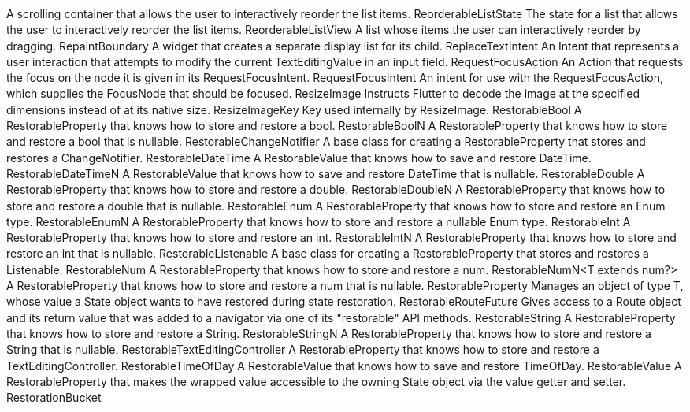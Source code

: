 A scrolling container that allows the user to interactively reorder the list items.
ReorderableListState
The state for a list that allows the user to interactively reorder the list items.
ReorderableListView
A list whose items the user can interactively reorder by dragging.
RepaintBoundary
A widget that creates a separate display list for its child.
ReplaceTextIntent
An Intent that represents a user interaction that attempts to modify the current TextEditingValue in an input field.
RequestFocusAction
An Action that requests the focus on the node it is given in its RequestFocusIntent.
RequestFocusIntent
An intent for use with the RequestFocusAction, which supplies the FocusNode that should be focused.
ResizeImage
Instructs Flutter to decode the image at the specified dimensions instead of at its native size.
ResizeImageKey
Key used internally by ResizeImage.
RestorableBool
A RestorableProperty that knows how to store and restore a bool.
RestorableBoolN
A RestorableProperty that knows how to store and restore a bool that is nullable.
RestorableChangeNotifier<T extends ChangeNotifier>
A base class for creating a RestorableProperty that stores and restores a ChangeNotifier.
RestorableDateTime
A RestorableValue that knows how to save and restore DateTime.
RestorableDateTimeN
A RestorableValue that knows how to save and restore DateTime that is nullable.
RestorableDouble
A RestorableProperty that knows how to store and restore a double.
RestorableDoubleN
A RestorableProperty that knows how to store and restore a double that is nullable.
RestorableEnum<T extends Enum>
A RestorableProperty that knows how to store and restore an Enum type.
RestorableEnumN<T extends Enum>
A RestorableProperty that knows how to store and restore a nullable Enum type.
RestorableInt
A RestorableProperty that knows how to store and restore an int.
RestorableIntN
A RestorableProperty that knows how to store and restore an int that is nullable.
RestorableListenable<T extends Listenable>
A base class for creating a RestorableProperty that stores and restores a Listenable.
RestorableNum<T extends num>
A RestorableProperty that knows how to store and restore a num.
RestorableNumN<T extends num?>
A RestorableProperty that knows how to store and restore a num that is nullable.
RestorableProperty<T>
Manages an object of type T, whose value a State object wants to have restored during state restoration.
RestorableRouteFuture<T>
Gives access to a Route object and its return value that was added to a navigator via one of its "restorable" API methods.
RestorableString
A RestorableProperty that knows how to store and restore a String.
RestorableStringN
A RestorableProperty that knows how to store and restore a String that is nullable.
RestorableTextEditingController
A RestorableProperty that knows how to store and restore a TextEditingController.
RestorableTimeOfDay
A RestorableValue that knows how to save and restore TimeOfDay.
RestorableValue<T>
A RestorableProperty that makes the wrapped value accessible to the owning State object via the value getter and setter.
RestorationBucket